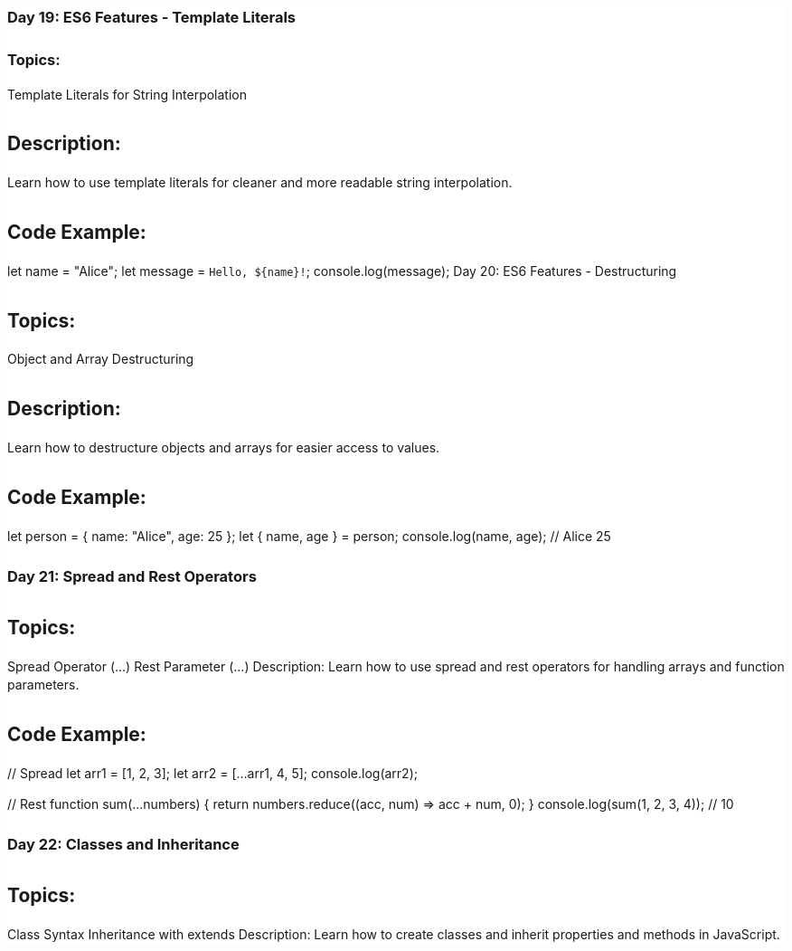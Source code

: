 ### Day 19: ES6 Features - Template Literals
### Topics:
Template Literals for String Interpolation
## Description:
Learn how to use template literals for cleaner and more readable string interpolation.

## Code Example:
let name = "Alice";
let message = `Hello, ${name}!`;
console.log(message);
Day 20: ES6 Features - Destructuring
## Topics:
Object and Array Destructuring
## Description:
Learn how to destructure objects and arrays for easier access to values.

## Code Example:

let person = { name: "Alice", age: 25 };
let { name, age } = person;
console.log(name, age); // Alice 25
### Day 21: Spread and Rest Operators
## Topics:
Spread Operator (...)
Rest Parameter (...)
Description:
Learn how to use spread and rest operators for handling arrays and function parameters.

## Code Example:

// Spread
let arr1 = [1, 2, 3];
let arr2 = [...arr1, 4, 5];
console.log(arr2);

// Rest
function sum(...numbers) {
    return numbers.reduce((acc, num) => acc + num, 0);
}
console.log(sum(1, 2, 3, 4)); // 10
### Day 22: Classes and Inheritance
## Topics:
Class Syntax
Inheritance with extends
Description:
Learn how to create classes and inherit properties and methods in JavaScript.
